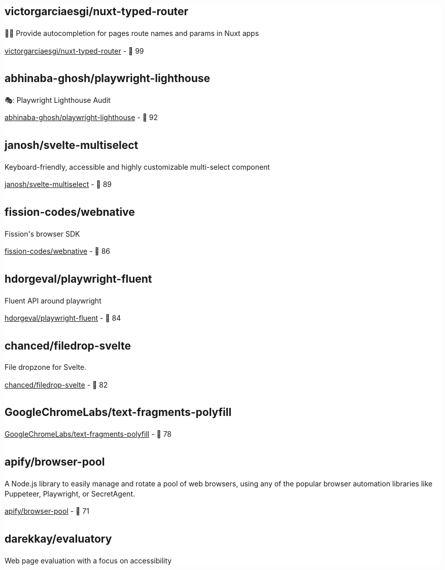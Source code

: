 ## victorgarciaesgi/nuxt-typed-router

🚗🚦 Provide autocompletion for pages route names and params in Nuxt apps

[victorgarciaesgi/nuxt-typed-router](https://github.com/victorgarciaesgi/nuxt-typed-router) - 🌟 99

## abhinaba-ghosh/playwright-lighthouse

:performing_arts:: Playwright Lighthouse Audit

[abhinaba-ghosh/playwright-lighthouse](https://github.com/abhinaba-ghosh/playwright-lighthouse) - 🌟 92

## janosh/svelte-multiselect

Keyboard-friendly, accessible and highly customizable multi-select component

[janosh/svelte-multiselect](https://github.com/janosh/svelte-multiselect) - 🌟 89

## fission-codes/webnative

Fission's browser SDK

[fission-codes/webnative](https://github.com/fission-codes/webnative) - 🌟 86

## hdorgeval/playwright-fluent

Fluent API around playwright

[hdorgeval/playwright-fluent](https://github.com/hdorgeval/playwright-fluent) - 🌟 84

## chanced/filedrop-svelte

File dropzone for Svelte.

[chanced/filedrop-svelte](https://github.com/chanced/filedrop-svelte) - 🌟 82

## GoogleChromeLabs/text-fragments-polyfill

[GoogleChromeLabs/text-fragments-polyfill](https://github.com/GoogleChromeLabs/text-fragments-polyfill) - 🌟 78

## apify/browser-pool

A Node.js library to easily manage and rotate a pool of web browsers, using any of the popular browser automation libraries like Puppeteer, Playwright, or SecretAgent.

[apify/browser-pool](https://github.com/apify/browser-pool) - 🌟 71

## darekkay/evaluatory

Web page evaluation with a focus on accessibility
